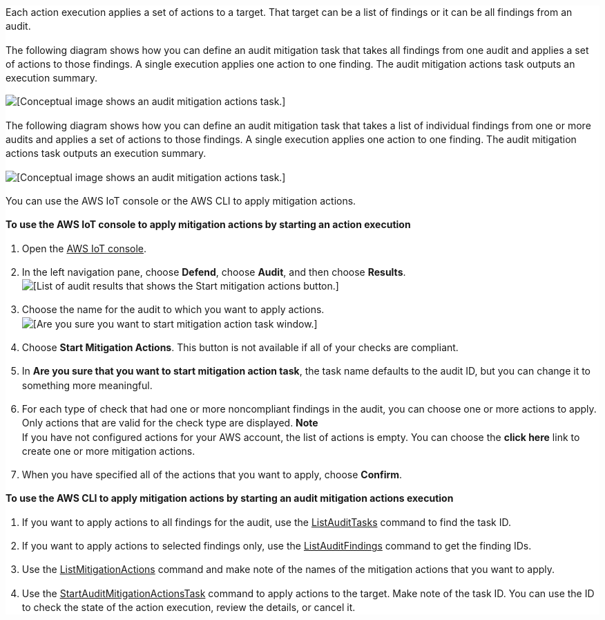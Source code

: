Each action execution applies a set of actions to a target\. That target can be a list of findings or it can be all findings from an audit\.

The following diagram shows how you can define an audit mitigation task that takes all findings from one audit and applies a set of actions to those findings\. A single execution applies one action to one finding\. The audit mitigation actions task outputs an execution summary\.

![\[Conceptual image shows an audit mitigation actions task.\]](http://docs.aws.amazon.com/iot/latest/developerguide/images/conceptual-mitigation-actions-audit.png)

The following diagram shows how you can define an audit mitigation task that takes a list of individual findings from one or more audits and applies a set of actions to those findings\. A single execution applies one action to one finding\. The audit mitigation actions task outputs an execution summary\.

![\[Conceptual image shows an audit mitigation actions task.\]](http://docs.aws.amazon.com/iot/latest/developerguide/images/conceptual-mitigation-actions-findings.png)

You can use the AWS IoT console or the AWS CLI to apply mitigation actions\.

**To use the AWS IoT console to apply mitigation actions by starting an action execution**

1. Open the [AWS IoT console](https://console.aws.amazon.com/iot/home)\.

1. In the left navigation pane, choose **Defend**, choose **Audit**, and then choose **Results**\.  
![\[List of audit results that shows the Start mitigation actions button.\]](http://docs.aws.amazon.com/iot/latest/developerguide/images/audit-results-start-mitigation-actions.png)

1. Choose the name for the audit to which you want to apply actions\.  
![\[Are you sure you want to start mitigation action task window.\]](http://docs.aws.amazon.com/iot/latest/developerguide/images/start-mitigation-action-task.png)

1. Choose **Start Mitigation Actions**\. This button is not available if all of your checks are compliant\.

1. In **Are you sure that you want to start mitigation action task**, the task name defaults to the audit ID, but you can change it to something more meaningful\.

1. For each type of check that had one or more noncompliant findings in the audit, you can choose one or more actions to apply\. Only actions that are valid for the check type are displayed\.
**Note**  
If you have not configured actions for your AWS account, the list of actions is empty\. You can choose the **click here** link to create one or more mitigation actions\.

1. When you have specified all of the actions that you want to apply, choose **Confirm**\.

**To use the AWS CLI to apply mitigation actions by starting an audit mitigation actions execution**

1. If you want to apply actions to all findings for the audit, use the [ ListAuditTasks](AuditCommands.md#dd-api-iot-ListAuditTasks) command to find the task ID\.

1. If you want to apply actions to selected findings only, use the [ ListAuditFindings](AuditCommands.md#dd-api-iot-ListAuditFindings) command to get the finding IDs\.

1. Use the [ListMitigationActions](mitigation-action-commands.md#dd-api-iot-ListMitigationActions) command and make note of the names of the mitigation actions that you want to apply\.

1. Use the [StartAuditMitigationActionsTask](mitigation-action-commands.md#dd-api-iot-StartAuditMitigationActionsTask) command to apply actions to the target\. Make note of the task ID\. You can use the ID to check the state of the action execution, review the details, or cancel it\.
